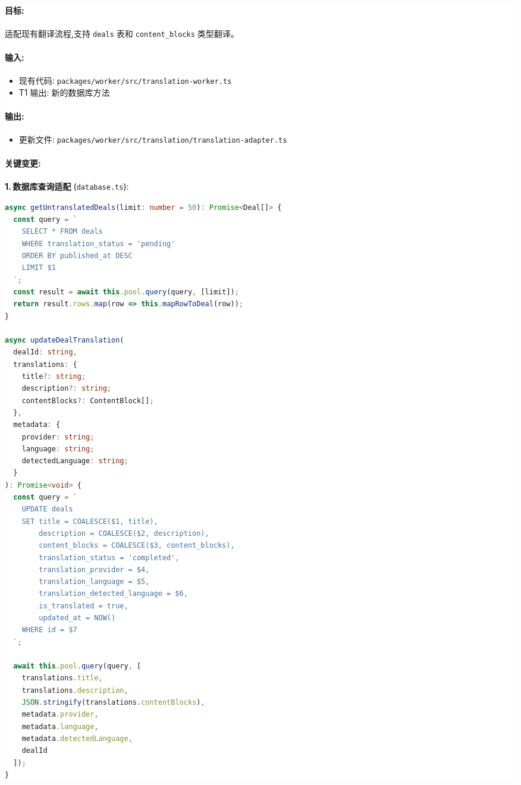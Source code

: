 #### 目标:
适配现有翻译流程,支持 `deals` 表和 `content_blocks` 类型翻译。

#### 输入:
- 现有代码: `packages/worker/src/translation-worker.ts`
- T1 输出: 新的数据库方法

#### 输出:
- 更新文件: `packages/worker/src/translation/translation-adapter.ts`

#### 关键变更:

**1. 数据库查询适配** (`database.ts`):
```typescript
async getUntranslatedDeals(limit: number = 50): Promise<Deal[]> {
  const query = `
    SELECT * FROM deals
    WHERE translation_status = 'pending'
    ORDER BY published_at DESC
    LIMIT $1
  `;
  const result = await this.pool.query(query, [limit]);
  return result.rows.map(row => this.mapRowToDeal(row));
}

async updateDealTranslation(
  dealId: string,
  translations: {
    title?: string;
    description?: string;
    contentBlocks?: ContentBlock[];
  },
  metadata: {
    provider: string;
    language: string;
    detectedLanguage: string;
  }
): Promise<void> {
  const query = `
    UPDATE deals
    SET title = COALESCE($1, title),
        description = COALESCE($2, description),
        content_blocks = COALESCE($3, content_blocks),
        translation_status = 'completed',
        translation_provider = $4,
        translation_language = $5,
        translation_detected_language = $6,
        is_translated = true,
        updated_at = NOW()
    WHERE id = $7
  `;

  await this.pool.query(query, [
    translations.title,
    translations.description,
    JSON.stringify(translations.contentBlocks),
    metadata.provider,
    metadata.language,
    metadata.detectedLanguage,
    dealId
  ]);
}
```
